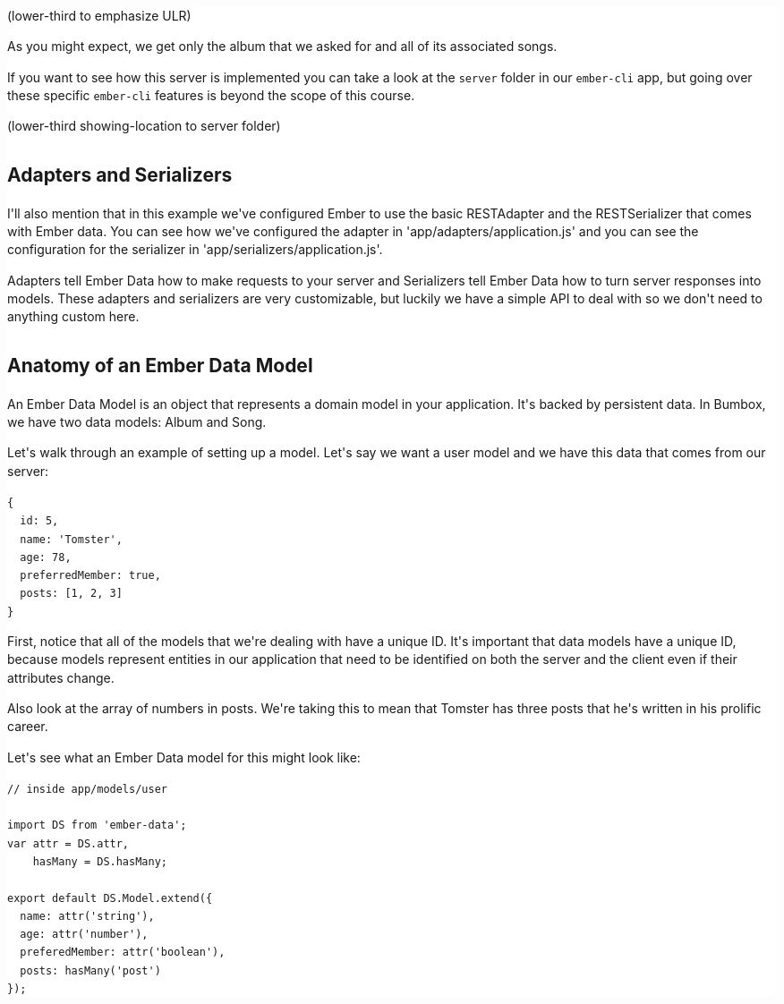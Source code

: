 (lower-third to emphasize ULR)

As you might expect, we get only the album that we asked for and all of its
associated songs.

If you want to see how this server is implemented you can take a look at the
`server` folder in our `ember-cli` app, but going over these specific
`ember-cli` features is beyond the scope of this course.

(lower-third showing-location to server folder)


Adapters and Serializers
------------------------

I'll also mention that in this example we've configured Ember to use the basic
RESTAdapter and the RESTSerializer that comes with Ember data. You can see how
we've configured the adapter in 'app/adapters/application.js' and you can see
the configuration for the serializer in 'app/serializers/application.js'.

Adapters tell Ember Data how to make requests to your server and Serializers
tell Ember Data how to turn server responses into models. These adapters and
serializers are very customizable, but luckily we have a simple API to deal with
so we don't need to anything custom here.


Anatomy of an Ember Data Model
------------------------------

An Ember Data Model is an object that represents a domain model in your
application. It's backed by persistent data. In Bumbox, we have two data models:
Album and Song.

Let's walk through an example of setting up a model. Let's say we want a user
model and we have this data that comes from our server:

```
{
  id: 5,
  name: 'Tomster',
  age: 78,
  preferredMember: true,
  posts: [1, 2, 3]
}
```

First, notice that all of the models that we're dealing with have a unique ID.
It's important that data models have a unique ID, because models represent
entities in our application that need to be identified on both the server
and the client even if their attributes change.

Also look at the array of numbers in posts. We're taking this to mean that
Tomster has three posts that he's written in his prolific career.

Let's see what an Ember Data model for this might look like:

```
// inside app/models/user

import DS from 'ember-data';
var attr = DS.attr,
    hasMany = DS.hasMany;

export default DS.Model.extend({
  name: attr('string'),
  age: attr('number'),
  preferedMember: attr('boolean'),
  posts: hasMany('post')
});

```

